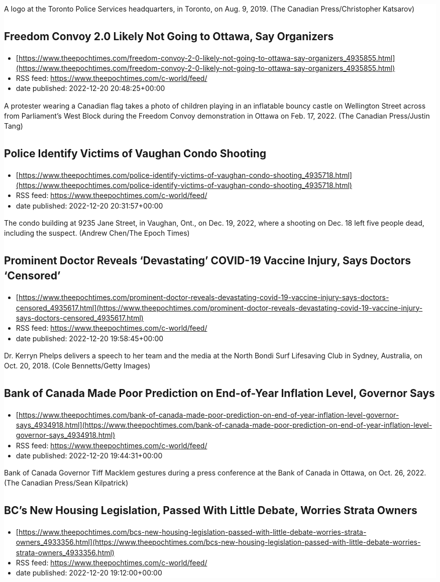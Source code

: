 A logo at the Toronto Police Services headquarters, in Toronto, on Aug. 9, 2019. (The Canadian Press/Christopher Katsarov)

## Freedom Convoy 2.0 Likely Not Going to Ottawa, Say Organizers
 - [https://www.theepochtimes.com/freedom-convoy-2-0-likely-not-going-to-ottawa-say-organizers_4935855.html](https://www.theepochtimes.com/freedom-convoy-2-0-likely-not-going-to-ottawa-say-organizers_4935855.html)
 - RSS feed: https://www.theepochtimes.com/c-world/feed/
 - date published: 2022-12-20 20:48:25+00:00

A protester wearing a Canadian flag takes a photo of children playing in an inflatable bouncy castle on Wellington Street across from Parliament’s West Block during the Freedom Convoy demonstration in Ottawa on Feb. 17, 2022. (The Canadian Press/Justin Tang)

## Police Identify Victims of Vaughan Condo Shooting
 - [https://www.theepochtimes.com/police-identify-victims-of-vaughan-condo-shooting_4935718.html](https://www.theepochtimes.com/police-identify-victims-of-vaughan-condo-shooting_4935718.html)
 - RSS feed: https://www.theepochtimes.com/c-world/feed/
 - date published: 2022-12-20 20:31:57+00:00

The condo building at 9235 Jane Street, in Vaughan, Ont., on Dec. 19, 2022, where a shooting on Dec. 18 left five people dead, including the suspect. (Andrew Chen/The Epoch Times)

## Prominent Doctor Reveals ‘Devastating’ COVID-19 Vaccine Injury, Says Doctors ‘Censored’
 - [https://www.theepochtimes.com/prominent-doctor-reveals-devastating-covid-19-vaccine-injury-says-doctors-censored_4935617.html](https://www.theepochtimes.com/prominent-doctor-reveals-devastating-covid-19-vaccine-injury-says-doctors-censored_4935617.html)
 - RSS feed: https://www.theepochtimes.com/c-world/feed/
 - date published: 2022-12-20 19:58:45+00:00

Dr. Kerryn Phelps delivers a speech to her team and the media at the North Bondi Surf Lifesaving Club in Sydney, Australia, on Oct. 20, 2018. (Cole Bennetts/Getty Images)

## Bank of Canada Made Poor Prediction on End-of-Year Inflation Level, Governor Says
 - [https://www.theepochtimes.com/bank-of-canada-made-poor-prediction-on-end-of-year-inflation-level-governor-says_4934918.html](https://www.theepochtimes.com/bank-of-canada-made-poor-prediction-on-end-of-year-inflation-level-governor-says_4934918.html)
 - RSS feed: https://www.theepochtimes.com/c-world/feed/
 - date published: 2022-12-20 19:44:31+00:00

Bank of Canada Governor Tiff Macklem gestures during a press conference at the Bank of Canada in Ottawa, on Oct. 26, 2022. (The Canadian Press/Sean Kilpatrick)

## BC’s New Housing Legislation, Passed With Little Debate, Worries Strata Owners
 - [https://www.theepochtimes.com/bcs-new-housing-legislation-passed-with-little-debate-worries-strata-owners_4933356.html](https://www.theepochtimes.com/bcs-new-housing-legislation-passed-with-little-debate-worries-strata-owners_4933356.html)
 - RSS feed: https://www.theepochtimes.com/c-world/feed/
 - date published: 2022-12-20 19:12:00+00:00
